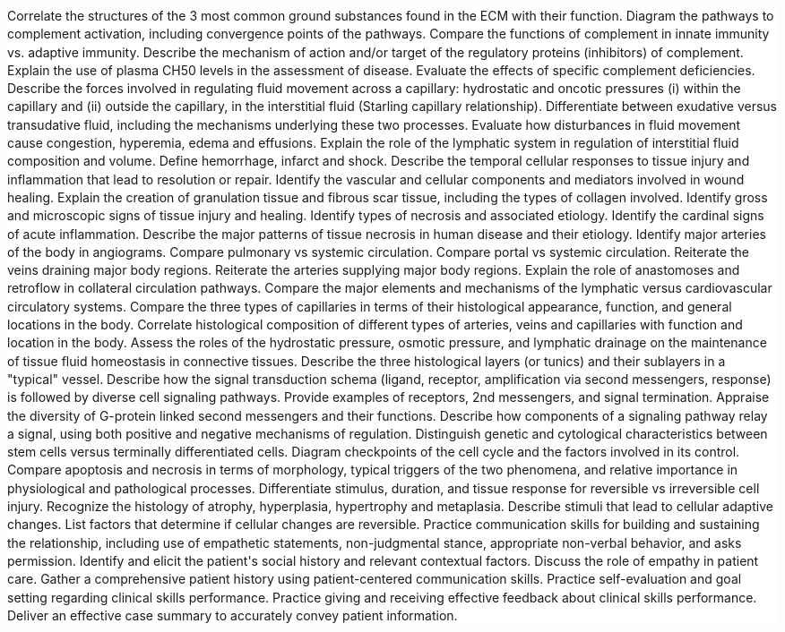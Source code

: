 Correlate the structures of the 3 most common ground substances found in the ECM with their function.
Diagram the pathways to complement activation, including convergence points of the pathways.
Compare the functions of complement in innate immunity vs. adaptive immunity.
Describe the mechanism of action and/or target of the regulatory proteins (inhibitors) of complement.
Explain the use of plasma CH50 levels in the assessment of disease.
Evaluate the effects of specific complement deficiencies.
Describe the forces involved in regulating fluid movement across a capillary: hydrostatic and oncotic pressures (i) within the capillary and (ii) outside the capillary, in the interstitial fluid (Starling capillary relationship).
Differentiate between exudative versus transudative fluid, including the mechanisms underlying these two processes.
Evaluate how disturbances in fluid movement cause congestion, hyperemia, edema and effusions.
Explain the role of the lymphatic system in regulation of interstitial fluid composition and volume.
Define hemorrhage, infarct and shock.
Describe the temporal cellular responses to tissue injury and inflammation that lead to resolution or repair.
Identify the vascular and cellular components and mediators involved in wound healing.
Explain the creation of granulation tissue and fibrous scar tissue, including the types of collagen involved.
Identify gross and microscopic signs of tissue injury and healing.
Identify types of necrosis and associated etiology.
Identify the cardinal signs of acute inflammation.
Describe the major patterns of tissue necrosis in human disease and their etiology.
Identify major arteries of the body in angiograms.
Compare pulmonary vs systemic circulation.
Compare portal vs systemic circulation.
Reiterate the veins draining major body regions.
Reiterate the arteries supplying major body regions.
Explain the role of anastomoses and retroflow in collateral circulation pathways.
Compare the major elements and mechanisms of the lymphatic versus cardiovascular circulatory systems.
Compare the three types of capillaries in terms of their histological appearance, function, and general locations in the body.
Correlate histological composition of different types of arteries, veins and capillaries with function and location in the body.
Assess the roles of the hydrostatic pressure, osmotic pressure, and lymphatic drainage on the maintenance of tissue fluid homeostasis in connective tissues.
Describe the three histological layers (or tunics) and their sublayers in a "typical" vessel.
Describe how the signal transduction schema (ligand, receptor, amplification via second messengers, response) is followed by diverse cell signaling pathways.
Provide examples of receptors, 2nd messengers, and signal termination.
Appraise the diversity of G-protein linked second messengers and their functions.
Describe how components of a signaling pathway relay a signal, using both positive and negative mechanisms of regulation.
Distinguish genetic and cytological characteristics between stem cells versus terminally differentiated cells.
Diagram checkpoints of the cell cycle and the factors involved in its control.
Compare apoptosis and necrosis in terms of morphology, typical triggers of the two phenomena, and relative importance in physiological and pathological processes.
Differentiate stimulus, duration, and tissue response for reversible vs irreversible cell injury.
Recognize the histology of atrophy, hyperplasia, hypertrophy and metaplasia.
Describe stimuli that lead to cellular adaptive changes.
List factors that determine if cellular changes are reversible.
Practice communication skills for building and sustaining the relationship, including use of empathetic statements, non-judgmental stance, appropriate non-verbal behavior, and asks permission.
Identify and elicit the patient's social history and relevant contextual factors.
Discuss the role of empathy in patient care.
Gather a comprehensive patient history using patient-centered communication skills.
Practice self-evaluation and goal setting regarding clinical skills performance.
Practice giving and receiving effective feedback about clinical skills performance.
Deliver an effective case summary to accurately convey patient information.